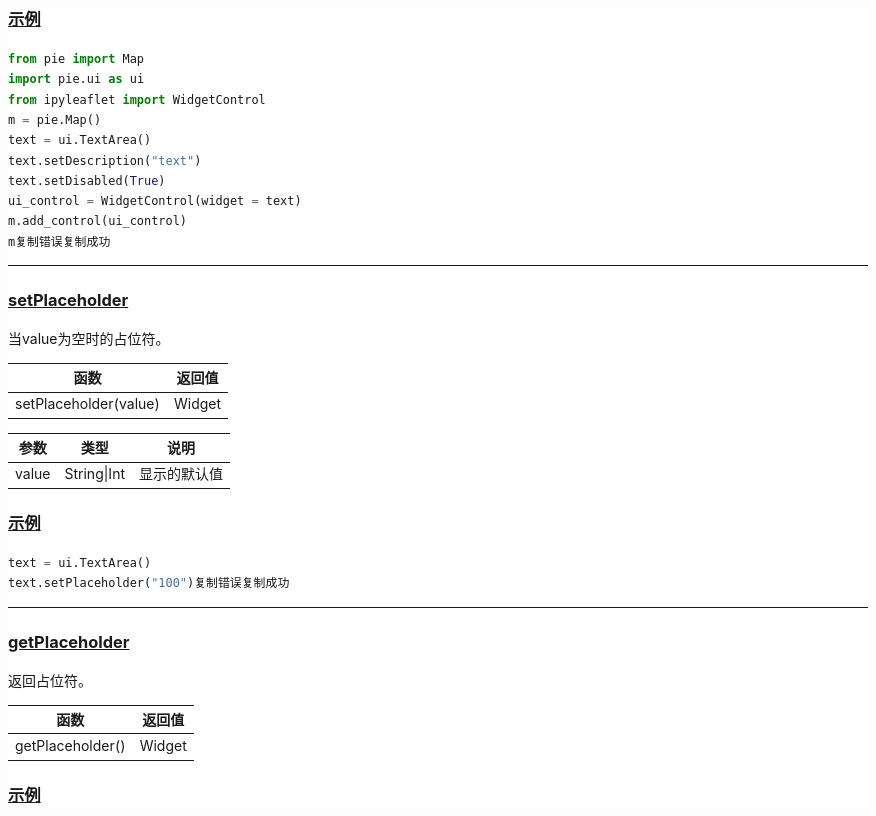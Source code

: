 ### [示例](https://engine.piesat.cn/engine-studio/docs/#/API/python_API/ui/TextArea?id=示例-5)

```python
from pie import Map
import pie.ui as ui
from ipyleaflet import WidgetControl
m = pie.Map()
text = ui.TextArea()
text.setDescription("text")
text.setDisabled(True)
ui_control = WidgetControl(widget = text)
m.add_control(ui_control)
m复制错误复制成功
```

------

### [setPlaceholder](https://engine.piesat.cn/engine-studio/docs/#/API/python_API/ui/TextArea?id=setplaceholder)

当value为空时的占位符。

| 函数                  | 返回值 |
| --------------------- | ------ |
| setPlaceholder(value) | Widget |

| 参数  | 类型        | 说明         |
| ----- | ----------- | ------------ |
| value | String\|Int | 显示的默认值 |

### [示例](https://engine.piesat.cn/engine-studio/docs/#/API/python_API/ui/TextArea?id=示例-6)

```python
text = ui.TextArea()
text.setPlaceholder("100")复制错误复制成功
```

------

### [getPlaceholder](https://engine.piesat.cn/engine-studio/docs/#/API/python_API/ui/TextArea?id=getplaceholder)

返回占位符。

| 函数             | 返回值 |
| ---------------- | ------ |
| getPlaceholder() | Widget |

### [示例](https://engine.piesat.cn/engine-studio/docs/#/API/python_API/ui/TextArea?id=示例-7)

